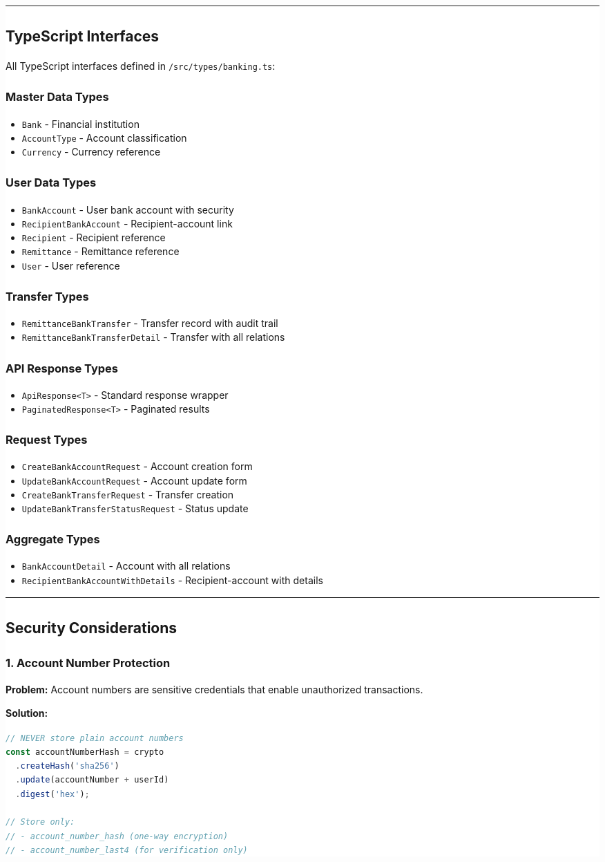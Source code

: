 ```javascript
```

---

## TypeScript Interfaces

All TypeScript interfaces defined in `/src/types/banking.ts`:

### Master Data Types
- `Bank` - Financial institution
- `AccountType` - Account classification
- `Currency` - Currency reference

### User Data Types
- `BankAccount` - User bank account with security
- `RecipientBankAccount` - Recipient-account link
- `Recipient` - Recipient reference
- `Remittance` - Remittance reference
- `User` - User reference

### Transfer Types
- `RemittanceBankTransfer` - Transfer record with audit trail
- `RemittanceBankTransferDetail` - Transfer with all relations

### API Response Types
- `ApiResponse<T>` - Standard response wrapper
- `PaginatedResponse<T>` - Paginated results

### Request Types
- `CreateBankAccountRequest` - Account creation form
- `UpdateBankAccountRequest` - Account update form
- `CreateBankTransferRequest` - Transfer creation
- `UpdateBankTransferStatusRequest` - Status update

### Aggregate Types
- `BankAccountDetail` - Account with all relations
- `RecipientBankAccountWithDetails` - Recipient-account with details

---

## Security Considerations

### 1. Account Number Protection

**Problem:** Account numbers are sensitive credentials that enable unauthorized transactions.

**Solution:**
```javascript
// NEVER store plain account numbers
const accountNumberHash = crypto
  .createHash('sha256')
  .update(accountNumber + userId)
  .digest('hex');

// Store only:
// - account_number_hash (one-way encryption)
// - account_number_last4 (for verification only)
```
